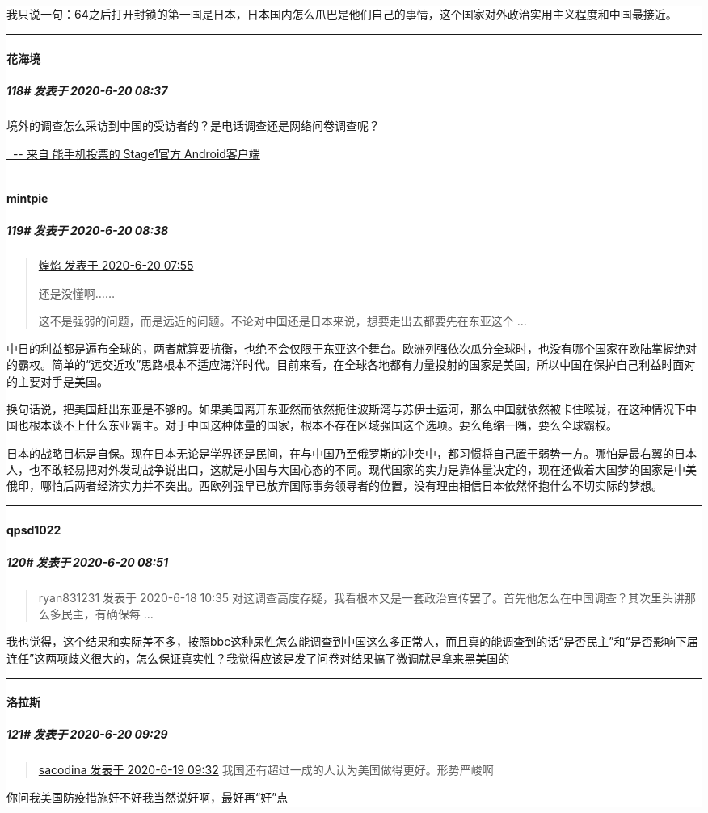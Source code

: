 
我只说一句：64之后打开封锁的第一国是日本，日本国内怎么爪巴是他们自己的事情，这个国家对外政治实用主义程度和中国最接近。


-----

####  花海境  
##### 118#       发表于 2020-6-20 08:37


境外的调查怎么采访到中国的受访者的？是电话调查还是网络问卷调查呢？

[  -- 来自 能手机投票的 Stage1官方 Android客户端](https://www.coolapk.com/apk/140634)


-----

####  mintpie  
##### 119#       发表于 2020-6-20 08:38


<blockquote><a href="httphttps://bbs.saraba1st.com/2b/forum.php?mod=redirect&amp;goto=findpost&amp;pid=47871862&amp;ptid=1942396" target="_blank">煌焰 发表于 2020-6-20 07:55</a>

还是没懂啊……


这不是强弱的问题，而是远近的问题。不论对中国还是日本来说，想要走出去都要先在东亚这个 ...</blockquote>
中日的利益都是遍布全球的，两者就算要抗衡，也绝不会仅限于东亚这个舞台。欧洲列强依次瓜分全球时，也没有哪个国家在欧陆掌握绝对的霸权。简单的“远交近攻”思路根本不适应海洋时代。目前来看，在全球各地都有力量投射的国家是美国，所以中国在保护自己利益时面对的主要对手是美国。


换句话说，把美国赶出东亚是不够的。如果美国离开东亚然而依然扼住波斯湾与苏伊士运河，那么中国就依然被卡住喉咙，在这种情况下中国也根本谈不上什么东亚霸主。对于中国这种体量的国家，根本不存在区域强国这个选项。要么龟缩一隅，要么全球霸权。


日本的战略目标是自保。现在日本无论是学界还是民间，在与中国乃至俄罗斯的冲突中，都习惯将自己置于弱势一方。哪怕是最右翼的日本人，也不敢轻易把对外发动战争说出口，这就是小国与大国心态的不同。现代国家的实力是靠体量决定的，现在还做着大国梦的国家是中美俄印，哪怕后两者经济实力并不突出。西欧列强早已放弃国际事务领导者的位置，没有理由相信日本依然怀抱什么不切实际的梦想。


-----

####  qpsd1022  
##### 120#       发表于 2020-6-20 08:51


<blockquote>ryan831231 发表于 2020-6-18 10:35
对这调查高度存疑，我看根本又是一套政治宣传罢了。首先他怎么在中国调查？其次里头讲那么多民主，有确保每 ...</blockquote>
我也觉得，这个结果和实际差不多，按照bbc这种尿性怎么能调查到中国这么多正常人，而且真的能调查到的话“是否民主”和“是否影响下届连任”这两项歧义很大的，怎么保证真实性？我觉得应该是发了问卷对结果搞了微调就是拿来黑美国的


-----

####  洛拉斯  
##### 121#       发表于 2020-6-20 09:29


<blockquote><a href="httphttps://bbs.saraba1st.com/2b/forum.php?mod=redirect&amp;goto=findpost&amp;pid=47859234&amp;ptid=1942396" target="_blank">sacodina 发表于 2020-6-19 09:32</a>
我国还有超过一成的人认为美国做得更好。形势严峻啊</blockquote>
你问我美国防疫措施好不好我当然说好啊，最好再“好”点


                                             